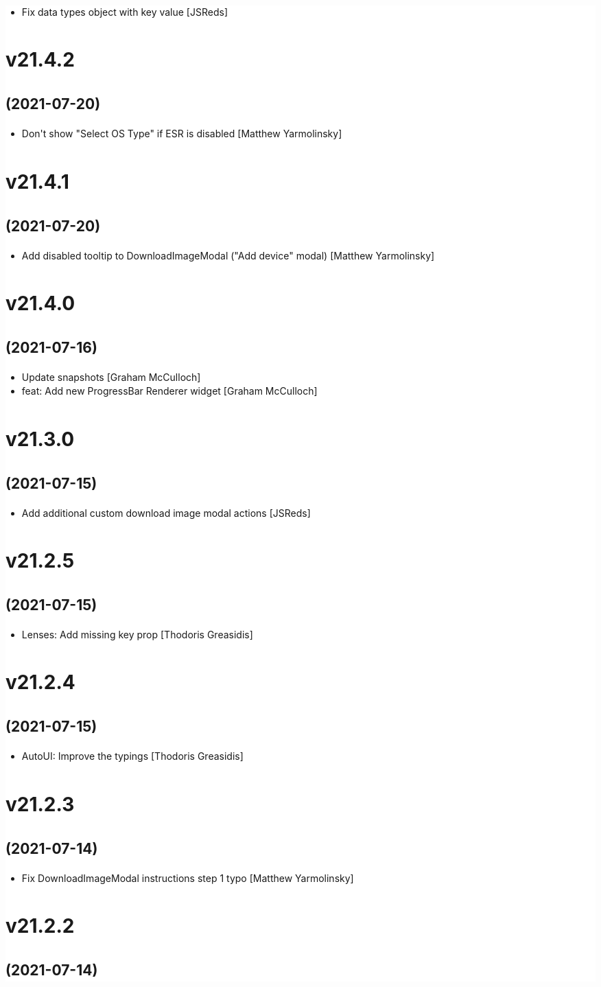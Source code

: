 * Fix data types object with key value [JSReds]

# v21.4.2
## (2021-07-20)

* Don't show "Select OS Type" if ESR is disabled [Matthew Yarmolinsky]

# v21.4.1
## (2021-07-20)

* Add disabled tooltip to DownloadImageModal ("Add device" modal) [Matthew Yarmolinsky]

# v21.4.0
## (2021-07-16)

* Update snapshots [Graham McCulloch]
* feat: Add new ProgressBar Renderer widget [Graham McCulloch]

# v21.3.0
## (2021-07-15)

* Add additional custom download image modal actions [JSReds]

# v21.2.5
## (2021-07-15)

* Lenses: Add missing key prop [Thodoris Greasidis]

# v21.2.4
## (2021-07-15)

* AutoUI: Improve the typings [Thodoris Greasidis]

# v21.2.3
## (2021-07-14)

* Fix DownloadImageModal instructions step 1 typo [Matthew Yarmolinsky]

# v21.2.2
## (2021-07-14)
